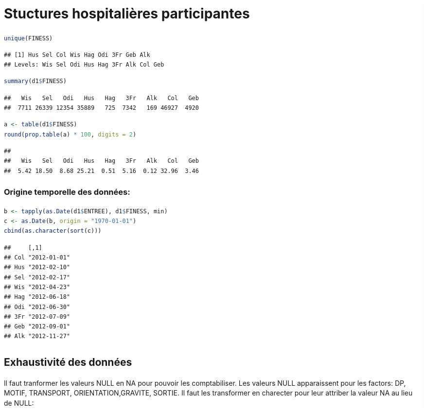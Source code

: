 Stuctures hospitalières participantes
=====================================

```r
unique(FINESS)
```

```
## [1] Hus Sel Col Wis Hag Odi 3Fr Geb Alk
## Levels: Wis Sel Odi Hus Hag 3Fr Alk Col Geb
```

```r
summary(d1$FINESS)
```

```
##   Wis   Sel   Odi   Hus   Hag   3Fr   Alk   Col   Geb 
##  7711 26339 12354 35889   725  7342   169 46927  4920
```

```r
a <- table(d1$FINESS)
round(prop.table(a) * 100, digits = 2)
```

```
## 
##   Wis   Sel   Odi   Hus   Hag   3Fr   Alk   Col   Geb 
##  5.42 18.50  8.68 25.21  0.51  5.16  0.12 32.96  3.46
```

### Origine temporelle des données:

```r
b <- tapply(as.Date(d1$ENTREE), d1$FINESS, min)
c <- as.Date(b, origin = "1970-01-01")
cbind(as.character(sort(c)))
```

```
##     [,1]        
## Col "2012-01-01"
## Hus "2012-02-10"
## Sel "2012-02-17"
## Wis "2012-04-23"
## Hag "2012-06-18"
## Odi "2012-06-30"
## 3Fr "2012-07-09"
## Geb "2012-09-01"
## Alk "2012-11-27"
```



Exhaustivité des données
------------------------
Il faut tranformer les valeurs NULL en NA pour pouvoir les comptabiliser. Les valeurs NULL apparaissent pour les factors: DP, MOTIF, TRANSPORT, ORIENTATION,GRAVITE, SORTIE. Il faut les transformer en charecter pour leur attriber la valeur NA au lieu de NULL:
